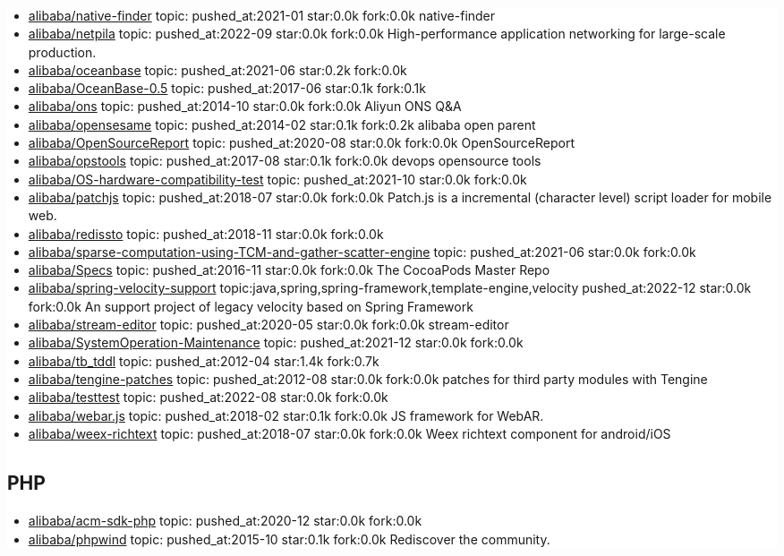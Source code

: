 - [alibaba/native-finder](https://github.com/alibaba/native-finder) topic: pushed_at:2021-01 star:0.0k fork:0.0k native-finder
- [alibaba/netpila](https://github.com/alibaba/netpila) topic: pushed_at:2022-09 star:0.0k fork:0.0k High-performance application networking for large-scale production.
- [alibaba/oceanbase](https://github.com/alibaba/oceanbase) topic: pushed_at:2021-06 star:0.2k fork:0.0k 
- [alibaba/OceanBase-0.5](https://github.com/alibaba/OceanBase-0.5) topic: pushed_at:2017-06 star:0.1k fork:0.1k 
- [alibaba/ons](https://github.com/alibaba/ons) topic: pushed_at:2014-10 star:0.0k fork:0.0k Aliyun ONS Q&A
- [alibaba/opensesame](https://github.com/alibaba/opensesame) topic: pushed_at:2014-02 star:0.1k fork:0.2k alibaba open parent
- [alibaba/OpenSourceReport](https://github.com/alibaba/OpenSourceReport) topic: pushed_at:2020-08 star:0.0k fork:0.0k OpenSourceReport
- [alibaba/opstools](https://github.com/alibaba/opstools) topic: pushed_at:2017-08 star:0.1k fork:0.0k devops opensource tools
- [alibaba/OS-hardware-compatibility-test](https://github.com/alibaba/OS-hardware-compatibility-test) topic: pushed_at:2021-10 star:0.0k fork:0.0k 
- [alibaba/patchjs](https://github.com/alibaba/patchjs) topic: pushed_at:2018-07 star:0.0k fork:0.0k Patch.js is a incremental (character level) script loader for mobile web.
- [alibaba/redissto](https://github.com/alibaba/redissto) topic: pushed_at:2018-11 star:0.0k fork:0.0k 
- [alibaba/sparse-computation-using-TCM-and-gather-scatter-engine](https://github.com/alibaba/sparse-computation-using-TCM-and-gather-scatter-engine) topic: pushed_at:2021-06 star:0.0k fork:0.0k 
- [alibaba/Specs](https://github.com/alibaba/Specs) topic: pushed_at:2016-11 star:0.0k fork:0.0k The CocoaPods Master Repo
- [alibaba/spring-velocity-support](https://github.com/alibaba/spring-velocity-support) topic:java,spring,spring-framework,template-engine,velocity pushed_at:2022-12 star:0.0k fork:0.0k An support project of legacy velocity based on Spring Framework
- [alibaba/stream-editor](https://github.com/alibaba/stream-editor) topic: pushed_at:2020-05 star:0.0k fork:0.0k stream-editor
- [alibaba/SystemOperation-Maintenance](https://github.com/alibaba/SystemOperation-Maintenance) topic: pushed_at:2021-12 star:0.0k fork:0.0k 
- [alibaba/tb_tddl](https://github.com/alibaba/tb_tddl) topic: pushed_at:2012-04 star:1.4k fork:0.7k 
- [alibaba/tengine-patches](https://github.com/alibaba/tengine-patches) topic: pushed_at:2012-08 star:0.0k fork:0.0k patches for third party modules with Tengine
- [alibaba/testtest](https://github.com/alibaba/testtest) topic: pushed_at:2022-08 star:0.0k fork:0.0k 
- [alibaba/webar.js](https://github.com/alibaba/webar.js) topic: pushed_at:2018-02 star:0.1k fork:0.0k JS framework for WebAR.
- [alibaba/weex-richtext](https://github.com/alibaba/weex-richtext) topic: pushed_at:2018-07 star:0.0k fork:0.0k Weex richtext component for android/iOS

## PHP

- [alibaba/acm-sdk-php](https://github.com/alibaba/acm-sdk-php) topic: pushed_at:2020-12 star:0.0k fork:0.0k 
- [alibaba/phpwind](https://github.com/alibaba/phpwind) topic: pushed_at:2015-10 star:0.1k fork:0.0k Rediscover the community.
